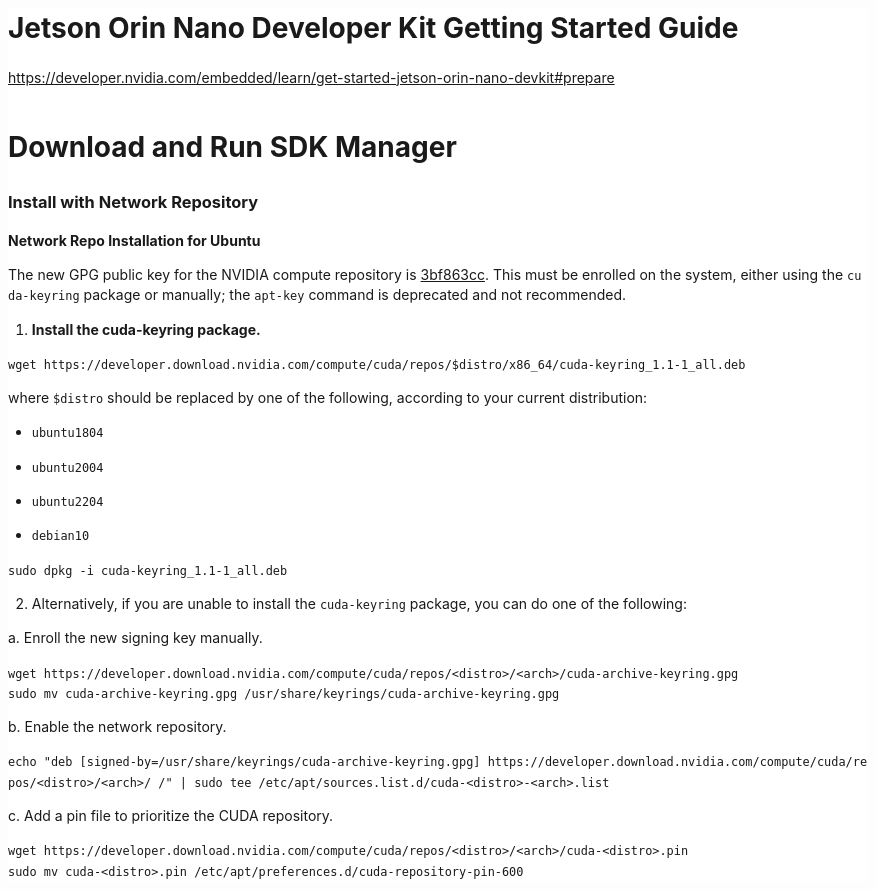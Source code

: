 # Jetson Orin Nano Developer Kit Getting Started Guide
https://developer.nvidia.com/embedded/learn/get-started-jetson-orin-nano-devkit#prepare

# Download and Run SDK Manager

### Install with Network Repository

**Network Repo Installation for Ubuntu**

The new GPG public key for the NVIDIA compute repository is [3bf863cc](https://developer.download.nvidia.com/compute/cuda/repos/ubuntu1604/x86_64/3bf863cc.pub). This must be enrolled on the system, either using the `cuda-keyring` package or manually; the `apt-key` command is deprecated and not recommended.

1. **Install the cuda-keyring package.**

```
wget https://developer.download.nvidia.com/compute/cuda/repos/$distro/x86_64/cuda-keyring_1.1-1_all.deb
```

where `$distro` should be replaced by one of the following, according to your current distribution:

- `ubuntu1804`

- `ubuntu2004`

- `ubuntu2204`

- `debian10`

```
sudo dpkg -i cuda-keyring_1.1-1_all.deb
```

2. Alternatively, if you are unable to install the `cuda-keyring` package, you can do one of the following:

a. Enroll the new signing key manually.

```
wget https://developer.download.nvidia.com/compute/cuda/repos/<distro>/<arch>/cuda-archive-keyring.gpg
sudo mv cuda-archive-keyring.gpg /usr/share/keyrings/cuda-archive-keyring.gpg
```

   b. Enable the network repository.

```
echo "deb [signed-by=/usr/share/keyrings/cuda-archive-keyring.gpg] https://developer.download.nvidia.com/compute/cuda/repos/<distro>/<arch>/ /" | sudo tee /etc/apt/sources.list.d/cuda-<distro>-<arch>.list
```

c. Add a pin file to prioritize the CUDA repository.

```
wget https://developer.download.nvidia.com/compute/cuda/repos/<distro>/<arch>/cuda-<distro>.pin
sudo mv cuda-<distro>.pin /etc/apt/preferences.d/cuda-repository-pin-600
```
